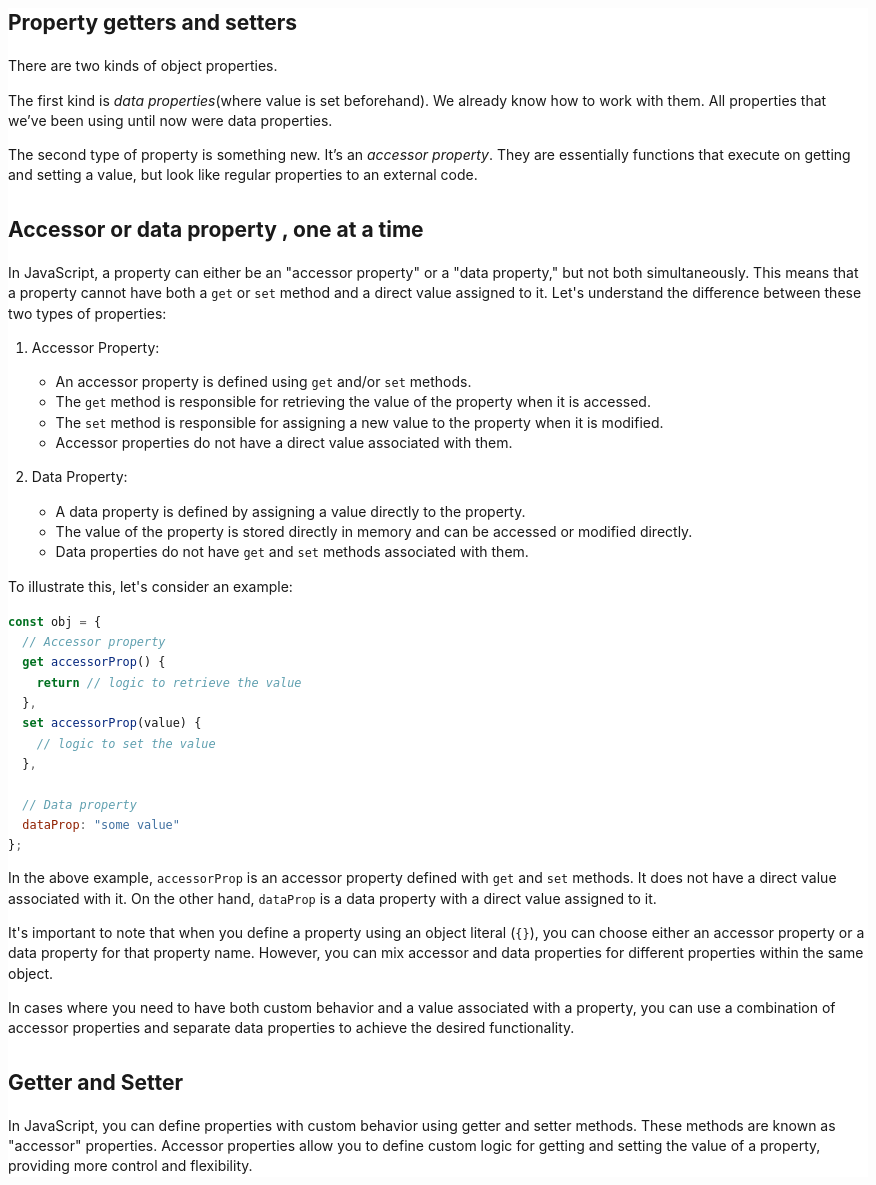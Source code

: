 ## Property getters and setters
There are two kinds of object properties.

The first kind is _data properties_(where value is set beforehand). We already know how to work with them. All properties that we’ve been using until now were data properties.

The second type of property is something new. It’s an _accessor property_. They are essentially functions that execute on getting and setting a value, but look like regular properties to an external code.
## Accessor or data property , one at a time 
In JavaScript, a property can either be an "accessor property" or a "data property," but not both simultaneously. This means that a property cannot have both a `get` or `set` method and a direct value assigned to it. Let's understand the difference between these two types of properties:

1. Accessor Property:
   - An accessor property is defined using `get` and/or `set` methods.
   - The `get` method is responsible for retrieving the value of the property when it is accessed.
   - The `set` method is responsible for assigning a new value to the property when it is modified.
   - Accessor properties do not have a direct value associated with them.

2. Data Property:
   - A data property is defined by assigning a value directly to the property.
   - The value of the property is stored directly in memory and can be accessed or modified directly.
   - Data properties do not have `get` and `set` methods associated with them.

To illustrate this, let's consider an example:

```javascript
const obj = {
  // Accessor property
  get accessorProp() {
    return // logic to retrieve the value
  },
  set accessorProp(value) {
    // logic to set the value
  },
  
  // Data property
  dataProp: "some value"
};
```

In the above example, `accessorProp` is an accessor property defined with `get` and `set` methods. It does not have a direct value associated with it. On the other hand, `dataProp` is a data property with a direct value assigned to it.

It's important to note that when you define a property using an object literal (`{}`), you can choose either an accessor property or a data property for that property name. However, you can mix accessor and data properties for different properties within the same object.

In cases where you need to have both custom behavior and a value associated with a property, you can use a combination of accessor properties and separate data properties to achieve the desired functionality.
## Getter and Setter 
In JavaScript, you can define properties with custom behavior using getter and setter methods. These methods are known as "accessor" properties. Accessor properties allow you to define custom logic for getting and setting the value of a property, providing more control and flexibility.
